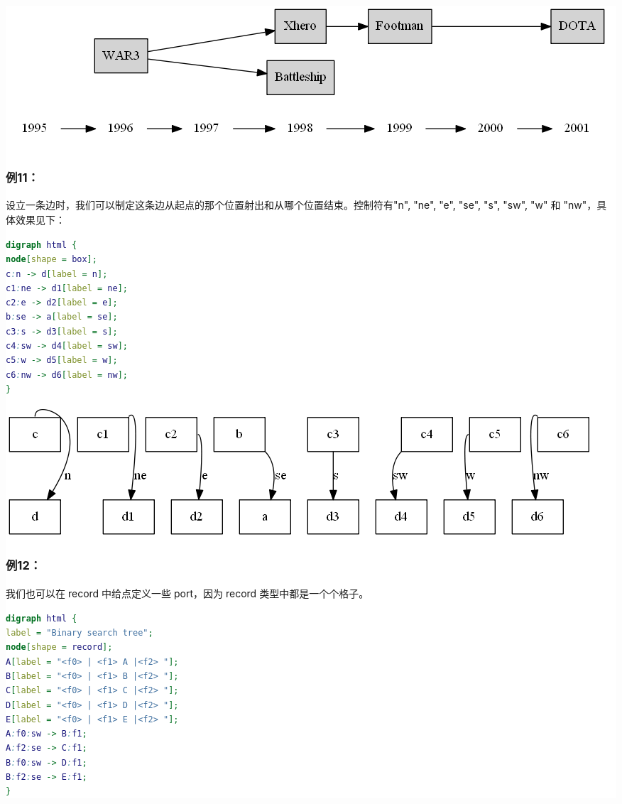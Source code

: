 ![graph10](graph10.png)

### 例11：
设立一条边时，我们可以制定这条边从起点的那个位置射出和从哪个位置结束。控制符有"n", "ne", "e",  "se", "s", "sw", "w"  和  "nw"，具体效果见下： 

```dot
digraph html { 
node[shape = box]; 
c:n -> d[label = n]; 
c1:ne -> d1[label = ne]; 
c2:e -> d2[label = e]; 
b:se -> a[label = se]; 
c3:s -> d3[label = s]; 
c4:sw -> d4[label = sw]; 
c5:w -> d5[label = w]; 
c6:nw -> d6[label = nw]; 
} 
```
![graph11](graph11.png)

### 例12：
我们也可以在 record 中给点定义一些 port，因为 record 类型中都是一个个格子。

```dot
digraph html { 
label = "Binary search tree"; 
node[shape = record]; 
A[label = "<f0> | <f1> A |<f2> "]; 
B[label = "<f0> | <f1> B |<f2> "]; 
C[label = "<f0> | <f1> C |<f2> "]; 
D[label = "<f0> | <f1> D |<f2> "]; 
E[label = "<f0> | <f1> E |<f2> "]; 
A:f0:sw -> B:f1; 
A:f2:se -> C:f1; 
B:f0:sw -> D:f1; 
B:f2:se -> E:f1; 
} 
```